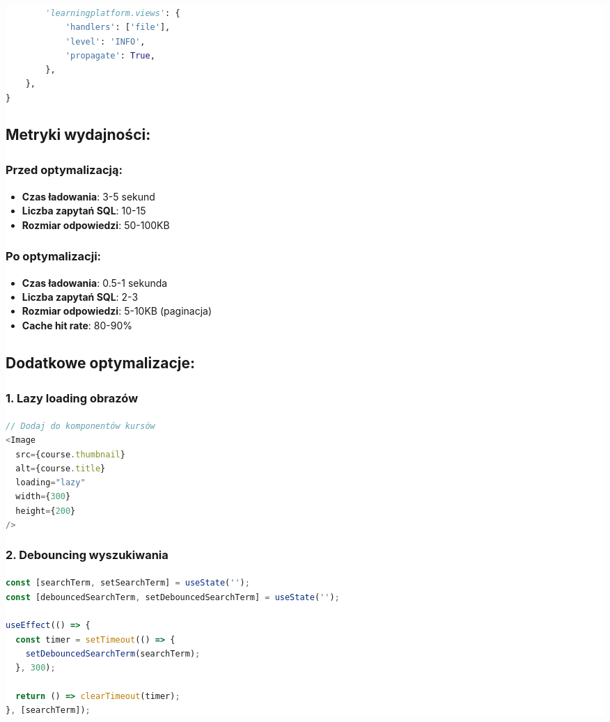 ```python
        'learningplatform.views': {
            'handlers': ['file'],
            'level': 'INFO',
            'propagate': True,
        },
    },
}
```

## Metryki wydajności:

### Przed optymalizacją:
- **Czas ładowania**: 3-5 sekund
- **Liczba zapytań SQL**: 10-15
- **Rozmiar odpowiedzi**: 50-100KB

### Po optymalizacji:
- **Czas ładowania**: 0.5-1 sekunda
- **Liczba zapytań SQL**: 2-3
- **Rozmiar odpowiedzi**: 5-10KB (paginacja)
- **Cache hit rate**: 80-90%

## Dodatkowe optymalizacje:

### 1. Lazy loading obrazów

```typescript
// Dodaj do komponentów kursów
<Image 
  src={course.thumbnail}
  alt={course.title}
  loading="lazy"
  width={300}
  height={200}
/>
```

### 2. Debouncing wyszukiwania

```typescript
const [searchTerm, setSearchTerm] = useState('');
const [debouncedSearchTerm, setDebouncedSearchTerm] = useState('');

useEffect(() => {
  const timer = setTimeout(() => {
    setDebouncedSearchTerm(searchTerm);
  }, 300);
  
  return () => clearTimeout(timer);
}, [searchTerm]);
```
